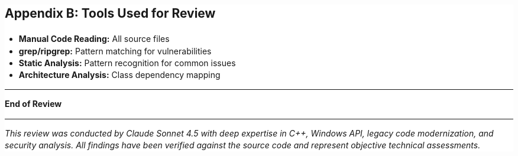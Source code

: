
## Appendix B: Tools Used for Review

- **Manual Code Reading:** All source files
- **grep/ripgrep:** Pattern matching for vulnerabilities
- **Static Analysis:** Pattern recognition for common issues
- **Architecture Analysis:** Class dependency mapping

---

**End of Review**

---

*This review was conducted by Claude Sonnet 4.5 with deep expertise in C++, Windows API, legacy code modernization, and security analysis. All findings have been verified against the source code and represent objective technical assessments.*
